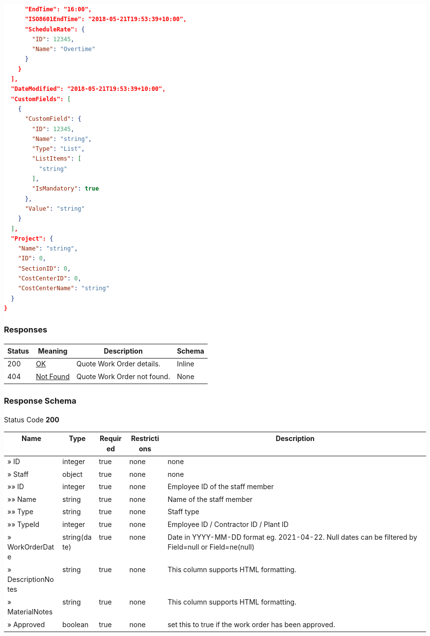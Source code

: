 ```json
      "EndTime": "16:00",
      "ISO8601EndTime": "2018-05-21T19:53:39+10:00",
      "ScheduleRate": {
        "ID": 12345,
        "Name": "Overtime"
      }
    }
  ],
  "DateModified": "2018-05-21T19:53:39+10:00",
  "CustomFields": [
    {
      "CustomField": {
        "ID": 12345,
        "Name": "string",
        "Type": "List",
        "ListItems": [
          "string"
        ],
        "IsMandatory": true
      },
      "Value": "string"
    }
  ],
  "Project": {
    "Name": "string",
    "ID": 0,
    "SectionID": 0,
    "CostCenterID": 0,
    "CostCenterName": "string"
  }
}
```

<h3 id="96fab8da6ba6665ba724ab5923484841-responses">Responses</h3>

|Status|Meaning|Description|Schema|
|---|---|---|---|
|200|[OK](https://tools.ietf.org/html/rfc7231#section-6.3.1)|Quote Work Order details.|Inline|
|404|[Not Found](https://tools.ietf.org/html/rfc7231#section-6.5.4)|Quote Work Order not found.|None|

<h3 id="96fab8da6ba6665ba724ab5923484841-responseschema">Response Schema</h3>

Status Code **200**

|Name|Type|Required|Restrictions|Description|
|---|---|---|---|---|
|» ID|integer|true|none|none|
|» Staff|object|true|none|none|
|»» ID|integer|true|none|Employee ID of the staff member|
|»» Name|string|true|none|Name of the staff member|
|»» Type|string|true|none|Staff type|
|»» TypeId|integer|true|none|Employee ID / Contractor ID / Plant ID|
|» WorkOrderDate|string(date)|true|none|Date in YYYY-MM-DD format eg. 2021-04-22. Null dates can be filtered by Field=null or Field=ne(null)|
|» DescriptionNotes|string|true|none|This column supports HTML formatting.|
|» MaterialNotes|string|true|none|This column supports HTML formatting.|
|» Approved|boolean|true|none|set this to true if the work order has been approved.|